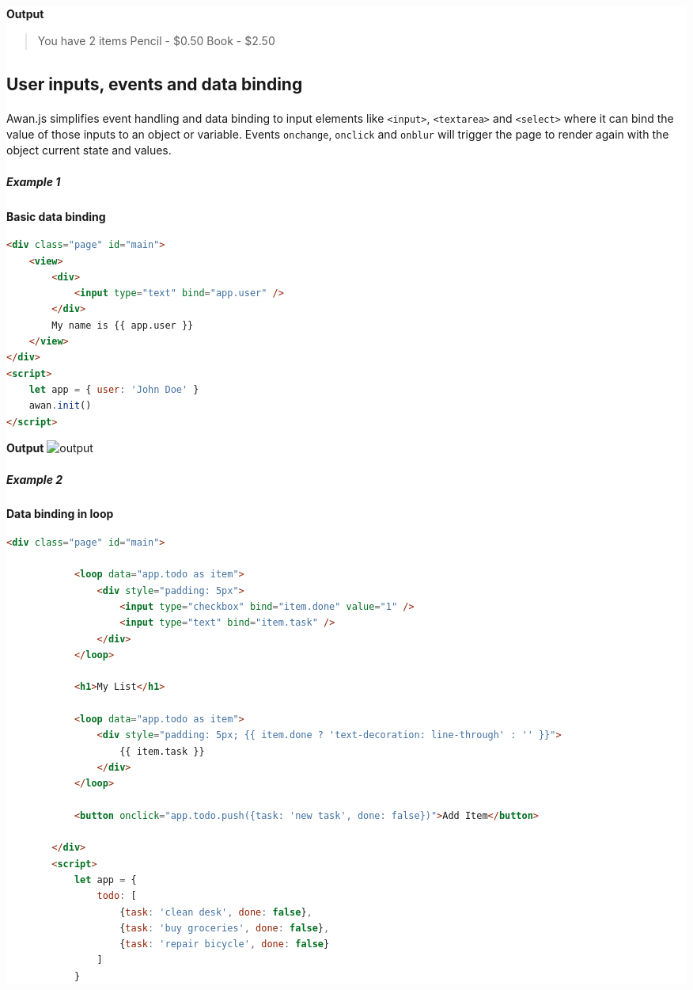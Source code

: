 **Output**
> You have 2 items
> Pencil - $0.50
> Book - $2.50



## User inputs, events and data binding

Awan.js simplifies event handling and data binding to input elements like `<input>`, `<textarea>` and `<select>` where it can bind the value of those inputs to an object or variable. Events `onchange`, `onclick` and `onblur` will trigger the page to render again with the object current state and values.

##### Example 1
**Basic data binding**
```html
<div class="page" id="main">
    <view>
    	<div>
	    	<input type="text" bind="app.user" />
    	</div>
		My name is {{ app.user }}
    </view>
</div>
<script>
    let app = { user: 'John Doe' }
    awan.init()
</script>
```

**Output**
![output](https://i.ibb.co/R2qrXXw/ezgif-7-e95844de008e.gif)

##### Example 2
**Data binding in loop**
```html
<div class="page" id="main">
			
			<loop data="app.todo as item">
				<div style="padding: 5px">
					<input type="checkbox" bind="item.done" value="1" />
					<input type="text" bind="item.task" />
				</div>
			</loop>
			
			<h1>My List</h1>
			
			<loop data="app.todo as item">
				<div style="padding: 5px; {{ item.done ? 'text-decoration: line-through' : '' }}">
					{{ item.task }}
				</div>
			</loop>
			
			<button onclick="app.todo.push({task: 'new task', done: false})">Add Item</button>
			
		</div>
		<script>
			let app = { 
				todo: [
					{task: 'clean desk', done: false},
					{task: 'buy groceries', done: false},
					{task: 'repair bicycle', done: false}
				]
			}
```